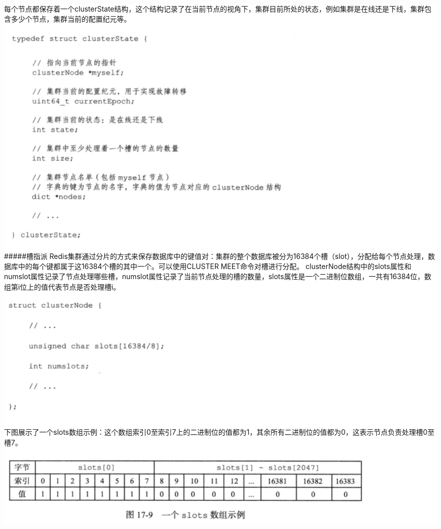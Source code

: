 每个节点都保存着一个clusterState结构，这个结构记录了在当前节点的视角下，集群目前所处的状态，例如集群是在线还是下线，集群包含多少个节点，集群当前的配置纪元等。

 ![image.png](../images/12609483-fbee5c2cfb8601da.png)

\#####槽指派 Redis集群通过分片的方式来保存数据库中的键值对：集群的整个数据库被分为16384个槽（slot），分配给每个节点处理，数据库中的每个键都属于这16384个槽的其中一个。可以使用CLUSTER MEET命令对槽进行分配。 clusterNode结构中的slots属性和numslot属性记录了节点处理哪些槽，numslot属性记录了当前节点处理的槽的数量，slots属性是一个二进制位数组，一共有16384位，数组第i位上的值代表节点是否处理槽i。 

![image.png](../images/12609483-b20cd2594752fad8.png) 

下图展示了一个slots数组示例：这个数组索引0至索引7上的二进制位的值都为1，其余所有二进制位的值都为0，这表示节点负责处理槽0至槽7。 

![image.png](../images/12609483-b201b1635c4b2125.png)
